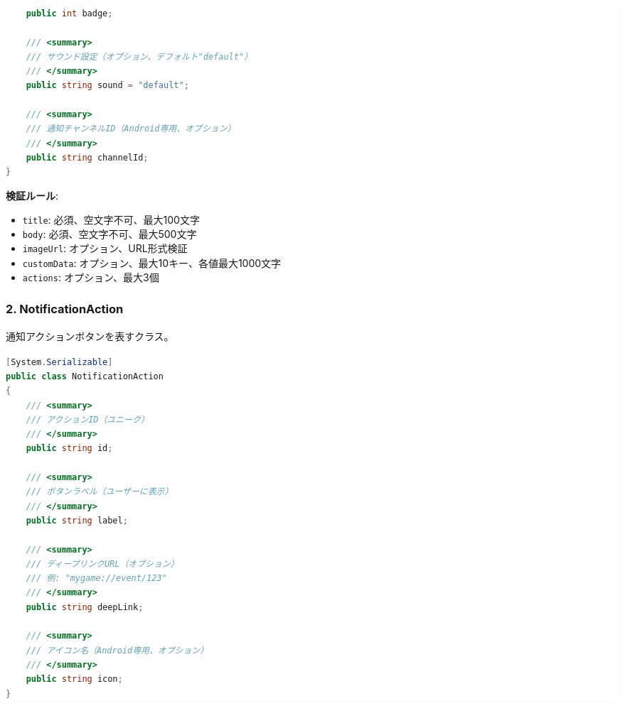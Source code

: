 ```csharp
    public int badge;

    /// <summary>
    /// サウンド設定（オプション、デフォルト"default"）
    /// </summary>
    public string sound = "default";

    /// <summary>
    /// 通知チャンネルID（Android専用、オプション）
    /// </summary>
    public string channelId;
}
```

**検証ルール**:
- `title`: 必須、空文字不可、最大100文字
- `body`: 必須、空文字不可、最大500文字
- `imageUrl`: オプション、URL形式検証
- `customData`: オプション、最大10キー、各値最大1000文字
- `actions`: オプション、最大3個

### 2. NotificationAction

通知アクションボタンを表すクラス。

```csharp
[System.Serializable]
public class NotificationAction
{
    /// <summary>
    /// アクションID（ユニーク）
    /// </summary>
    public string id;

    /// <summary>
    /// ボタンラベル（ユーザーに表示）
    /// </summary>
    public string label;

    /// <summary>
    /// ディープリンクURL（オプション）
    /// 例: "mygame://event/123"
    /// </summary>
    public string deepLink;

    /// <summary>
    /// アイコン名（Android専用、オプション）
    /// </summary>
    public string icon;
}
```
